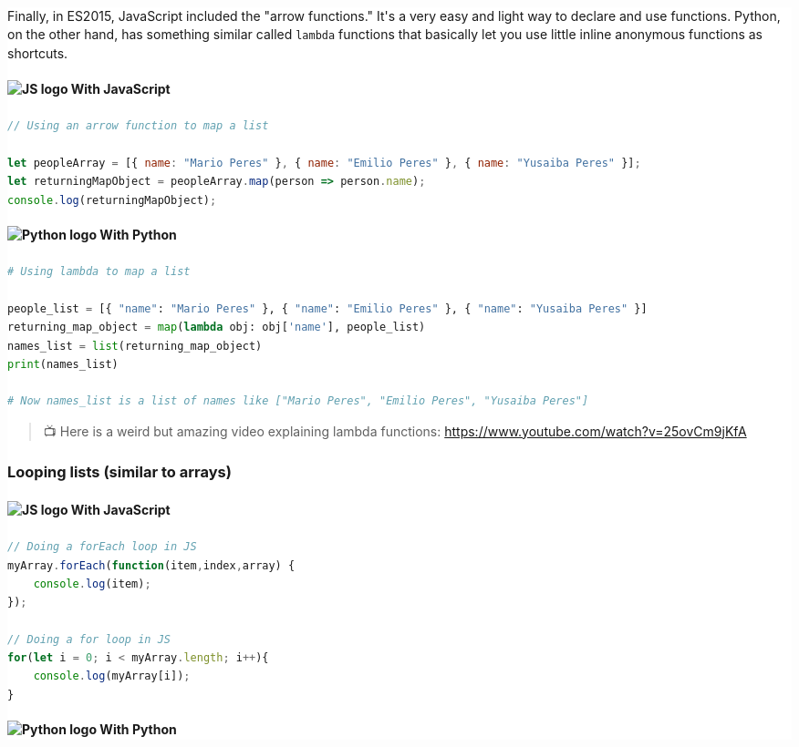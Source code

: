Finally, in ES2015, JavaScript included the "arrow functions." It's a very easy and light way to declare and use functions. Python, on the other hand, has something similar called `lambda` functions that basically let you use little inline anonymous functions as shortcuts.


#### ![JS logo](https://github.com/breatheco-de/content/blob/master/src/assets/images/2de93dfc-263c-43e3-afa5-6557a5e7cf4c.png?raw=true) With JavaScript

```javascript
// Using an arrow function to map a list 

let peopleArray = [{ name: "Mario Peres" }, { name: "Emilio Peres" }, { name: "Yusaiba Peres" }];
let returningMapObject = peopleArray.map(person => person.name);
console.log(returningMapObject);
```


#### ![Python logo](https://github.com/breatheco-de/content/blob/master/src/assets/images/16dbf0c1-afa2-418c-a1b6-3bc8cb1d5c81.png?raw=true) With Python

```python
# Using lambda to map a list 

people_list = [{ "name": "Mario Peres" }, { "name": "Emilio Peres" }, { "name": "Yusaiba Peres" }]
returning_map_object = map(lambda obj: obj['name'], people_list)
names_list = list(returning_map_object)
print(names_list)

# Now names_list is a list of names like ["Mario Peres", "Emilio Peres", "Yusaiba Peres"]
```

> 📺 Here is a weird but amazing video explaining lambda functions: https://www.youtube.com/watch?v=25ovCm9jKfA


### Looping lists (similar to arrays)

#### ![JS logo](https://github.com/breatheco-de/content/blob/master/src/assets/images/2de93dfc-263c-43e3-afa5-6557a5e7cf4c.png?raw=true) With JavaScript

```javascript
// Doing a forEach loop in JS
myArray.forEach(function(item,index,array) {
    console.log(item);
});

// Doing a for loop in JS 
for(let i = 0; i < myArray.length; i++){
    console.log(myArray[i]);
}
```

#### ![Python logo](https://github.com/breatheco-de/content/blob/master/src/assets/images/16dbf0c1-afa2-418c-a1b6-3bc8cb1d5c81.png?raw=true) With Python
